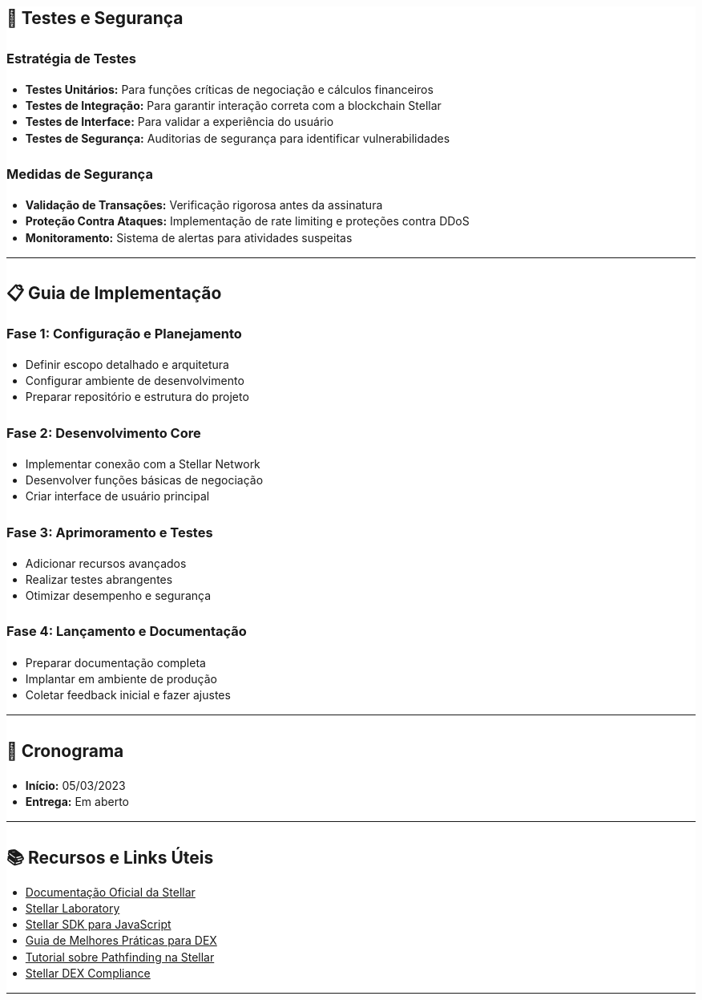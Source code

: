 ## 🧪 Testes e Segurança

### Estratégia de Testes
- **Testes Unitários:** Para funções críticas de negociação e cálculos financeiros
- **Testes de Integração:** Para garantir interação correta com a blockchain Stellar
- **Testes de Interface:** Para validar a experiência do usuário
- **Testes de Segurança:** Auditorias de segurança para identificar vulnerabilidades

### Medidas de Segurança
- **Validação de Transações:** Verificação rigorosa antes da assinatura
- **Proteção Contra Ataques:** Implementação de rate limiting e proteções contra DDoS
- **Monitoramento:** Sistema de alertas para atividades suspeitas

---

## 📋 Guia de Implementação

### Fase 1: Configuração e Planejamento
- Definir escopo detalhado e arquitetura
- Configurar ambiente de desenvolvimento
- Preparar repositório e estrutura do projeto

### Fase 2: Desenvolvimento Core
- Implementar conexão com a Stellar Network
- Desenvolver funções básicas de negociação
- Criar interface de usuário principal

### Fase 3: Aprimoramento e Testes
- Adicionar recursos avançados
- Realizar testes abrangentes
- Otimizar desempenho e segurança

### Fase 4: Lançamento e Documentação
- Preparar documentação completa
- Implantar em ambiente de produção
- Coletar feedback inicial e fazer ajustes

---

## 📅 Cronograma
- **Início:** 05/03/2023  
- **Entrega:** Em aberto

---

## 📚 Recursos e Links Úteis
- [Documentação Oficial da Stellar](https://developers.stellar.org/docs)
- [Stellar Laboratory](https://laboratory.stellar.org/)
- [Stellar SDK para JavaScript](https://github.com/stellar/js-stellar-sdk)
- [Guia de Melhores Práticas para DEX](https://developers.stellar.org/docs/tutorials/dex-trading)
- [Tutorial sobre Pathfinding na Stellar](https://www.stellar.org/developers-blog/path-finding-on-stellar-basics)
- [Stellar DEX Compliance](https://developers.stellar.org/docs/anchoring-assets/compliance-protocol/compliance-protocol)

---